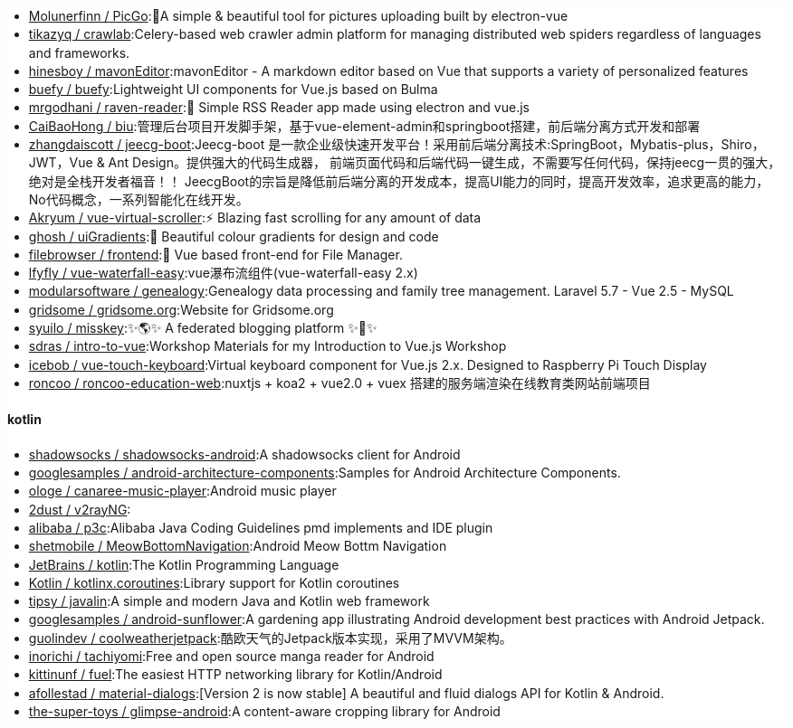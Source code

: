 * [Molunerfinn / PicGo](https://github.com/Molunerfinn/PicGo):🚀A simple & beautiful tool for pictures uploading built by electron-vue
* [tikazyq / crawlab](https://github.com/tikazyq/crawlab):Celery-based web crawler admin platform for managing distributed web spiders regardless of languages and frameworks.
* [hinesboy / mavonEditor](https://github.com/hinesboy/mavonEditor):mavonEditor - A markdown editor based on Vue that supports a variety of personalized features
* [buefy / buefy](https://github.com/buefy/buefy):Lightweight UI components for Vue.js based on Bulma
* [mrgodhani / raven-reader](https://github.com/mrgodhani/raven-reader):📖 Simple RSS Reader app made using electron and vue.js
* [CaiBaoHong / biu](https://github.com/CaiBaoHong/biu):管理后台项目开发脚手架，基于vue-element-admin和springboot搭建，前后端分离方式开发和部署
* [zhangdaiscott / jeecg-boot](https://github.com/zhangdaiscott/jeecg-boot):Jeecg-boot 是一款企业级快速开发平台！采用前后端分离技术:SpringBoot，Mybatis-plus，Shiro，JWT，Vue & Ant Design。提供强大的代码生成器， 前端页面代码和后端代码一键生成，不需要写任何代码，保持jeecg一贯的强大，绝对是全栈开发者福音！！ JeecgBoot的宗旨是降低前后端分离的开发成本，提高UI能力的同时，提高开发效率，追求更高的能力，No代码概念，一系列智能化在线开发。
* [Akryum / vue-virtual-scroller](https://github.com/Akryum/vue-virtual-scroller):⚡️ Blazing fast scrolling for any amount of data
* [ghosh / uiGradients](https://github.com/ghosh/uiGradients):🔴 Beautiful colour gradients for design and code
* [filebrowser / frontend](https://github.com/filebrowser/frontend):🌌 Vue based front-end for File Manager.
* [lfyfly / vue-waterfall-easy](https://github.com/lfyfly/vue-waterfall-easy):vue瀑布流组件(vue-waterfall-easy 2.x)
* [modularsoftware / genealogy](https://github.com/modularsoftware/genealogy):Genealogy data processing and family tree management. Laravel 5.7 - Vue 2.5 - MySQL
* [gridsome / gridsome.org](https://github.com/gridsome/gridsome.org):Website for Gridsome.org
* [syuilo / misskey](https://github.com/syuilo/misskey):✨🌎✨ A federated blogging platform ✨🚀✨
* [sdras / intro-to-vue](https://github.com/sdras/intro-to-vue):Workshop Materials for my Introduction to Vue.js Workshop
* [icebob / vue-touch-keyboard](https://github.com/icebob/vue-touch-keyboard):Virtual keyboard component for Vue.js 2.x. Designed to Raspberry Pi Touch Display
* [roncoo / roncoo-education-web](https://github.com/roncoo/roncoo-education-web):nuxtjs + koa2 + vue2.0 + vuex 搭建的服务端渲染在线教育类网站前端项目

#### kotlin
* [shadowsocks / shadowsocks-android](https://github.com/shadowsocks/shadowsocks-android):A shadowsocks client for Android
* [googlesamples / android-architecture-components](https://github.com/googlesamples/android-architecture-components):Samples for Android Architecture Components.
* [ologe / canaree-music-player](https://github.com/ologe/canaree-music-player):Android music player
* [2dust / v2rayNG](https://github.com/2dust/v2rayNG):
* [alibaba / p3c](https://github.com/alibaba/p3c):Alibaba Java Coding Guidelines pmd implements and IDE plugin
* [shetmobile / MeowBottomNavigation](https://github.com/shetmobile/MeowBottomNavigation):Android Meow Bottm Navigation
* [JetBrains / kotlin](https://github.com/JetBrains/kotlin):The Kotlin Programming Language
* [Kotlin / kotlinx.coroutines](https://github.com/Kotlin/kotlinx.coroutines):Library support for Kotlin coroutines
* [tipsy / javalin](https://github.com/tipsy/javalin):A simple and modern Java and Kotlin web framework
* [googlesamples / android-sunflower](https://github.com/googlesamples/android-sunflower):A gardening app illustrating Android development best practices with Android Jetpack.
* [guolindev / coolweatherjetpack](https://github.com/guolindev/coolweatherjetpack):酷欧天气的Jetpack版本实现，采用了MVVM架构。
* [inorichi / tachiyomi](https://github.com/inorichi/tachiyomi):Free and open source manga reader for Android
* [kittinunf / fuel](https://github.com/kittinunf/fuel):The easiest HTTP networking library for Kotlin/Android
* [afollestad / material-dialogs](https://github.com/afollestad/material-dialogs):[Version 2 is now stable] A beautiful and fluid dialogs API for Kotlin & Android.
* [the-super-toys / glimpse-android](https://github.com/the-super-toys/glimpse-android):A content-aware cropping library for Android